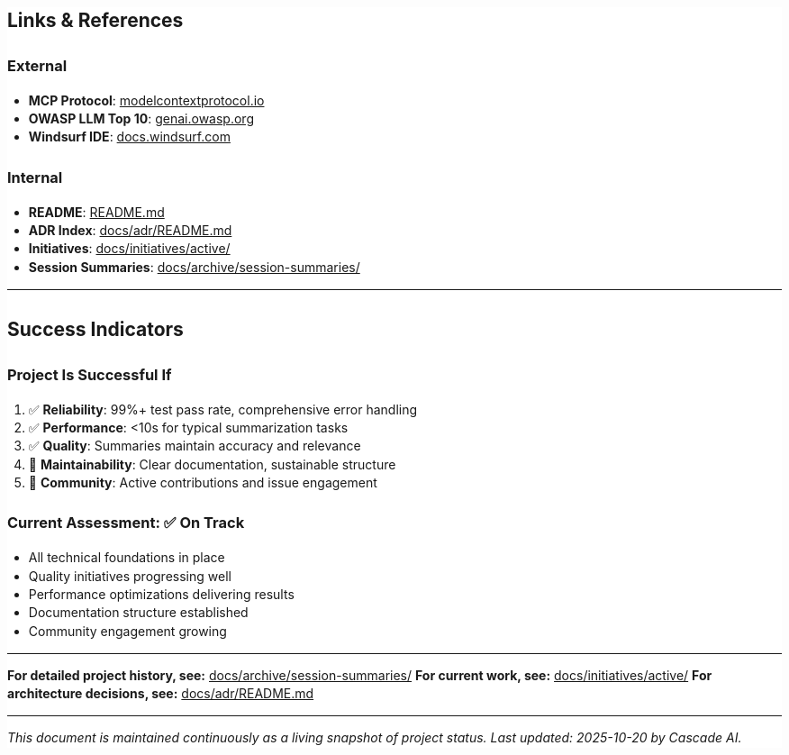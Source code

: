 
## Links & References

### External

- **MCP Protocol**: [modelcontextprotocol.io](https://modelcontextprotocol.io/)
- **OWASP LLM Top 10**: [genai.owasp.org](https://genai.owasp.org/)
- **Windsurf IDE**: [docs.windsurf.com](https://docs.windsurf.com/)

### Internal

- **README**: [README.md](README.md)
- **ADR Index**: [docs/adr/README.md](docs/adr/README.md)
- **Initiatives**: [docs/initiatives/active/](docs/initiatives/active/)
- **Session Summaries**: [docs/archive/session-summaries/](docs/archive/session-summaries/)

---

## Success Indicators

### Project Is Successful If

1. ✅ **Reliability**: 99%+ test pass rate, comprehensive error handling
2. ✅ **Performance**: <10s for typical summarization tasks
3. ✅ **Quality**: Summaries maintain accuracy and relevance
4. 🔄 **Maintainability**: Clear documentation, sustainable structure
5. 🔄 **Community**: Active contributions and issue engagement

### Current Assessment: ✅ On Track

- All technical foundations in place
- Quality initiatives progressing well
- Performance optimizations delivering results
- Documentation structure established
- Community engagement growing

---

**For detailed project history, see:** [docs/archive/session-summaries/](docs/archive/session-summaries/)
**For current work, see:** [docs/initiatives/active/](docs/initiatives/active/)
**For architecture decisions, see:** [docs/adr/README.md](docs/adr/README.md)

---

_This document is maintained continuously as a living snapshot of project status. Last updated: 2025-10-20 by Cascade AI._
